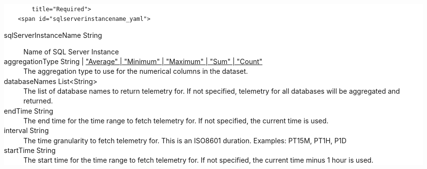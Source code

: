             title="Required">
        <span id="sqlserverinstancename_yaml">
<a data-swiftype-name="resource-property" data-swiftype-type="text" href="#sqlserverinstancename_yaml" style="color: inherit; text-decoration: inherit;">sql<wbr>Server<wbr>Instance<wbr>Name</a>
</span>
        <span class="property-indicator"></span>
        <span class="property-type">String</span>
    </dt>
    <dd>Name of SQL Server Instance</dd><dt class="property-optional"
            title="Optional">
        <span id="aggregationtype_yaml">
<a data-swiftype-name="resource-property" data-swiftype-type="text" href="#aggregationtype_yaml" style="color: inherit; text-decoration: inherit;">aggregation<wbr>Type</a>
</span>
        <span class="property-indicator"></span>
        <span class="property-type">String | <a href="#aggregationtype">&#34;Average&#34; | &#34;Minimum&#34; | &#34;Maximum&#34; | &#34;Sum&#34; | &#34;Count&#34;</a></span>
    </dt>
    <dd>The aggregation type to use for the numerical columns in the dataset.</dd><dt class="property-optional"
            title="Optional">
        <span id="databasenames_yaml">
<a data-swiftype-name="resource-property" data-swiftype-type="text" href="#databasenames_yaml" style="color: inherit; text-decoration: inherit;">database<wbr>Names</a>
</span>
        <span class="property-indicator"></span>
        <span class="property-type">List&lt;String&gt;</span>
    </dt>
    <dd>The list of database names to return telemetry for. If not specified, telemetry for all databases will be aggregated and returned.</dd><dt class="property-optional"
            title="Optional">
        <span id="endtime_yaml">
<a data-swiftype-name="resource-property" data-swiftype-type="text" href="#endtime_yaml" style="color: inherit; text-decoration: inherit;">end<wbr>Time</a>
</span>
        <span class="property-indicator"></span>
        <span class="property-type">String</span>
    </dt>
    <dd>The end time for the time range to fetch telemetry for. If not specified, the current time is used.</dd><dt class="property-optional"
            title="Optional">
        <span id="interval_yaml">
<a data-swiftype-name="resource-property" data-swiftype-type="text" href="#interval_yaml" style="color: inherit; text-decoration: inherit;">interval</a>
</span>
        <span class="property-indicator"></span>
        <span class="property-type">String</span>
    </dt>
    <dd>The time granularity to fetch telemetry for. This is an ISO8601 duration. Examples: PT15M, PT1H, P1D</dd><dt class="property-optional"
            title="Optional">
        <span id="starttime_yaml">
<a data-swiftype-name="resource-property" data-swiftype-type="text" href="#starttime_yaml" style="color: inherit; text-decoration: inherit;">start<wbr>Time</a>
</span>
        <span class="property-indicator"></span>
        <span class="property-type">String</span>
    </dt>
    <dd>The start time for the time range to fetch telemetry for. If not specified, the current time minus 1 hour is used.</dd></dl>
</pulumi-choosable>
</div>
